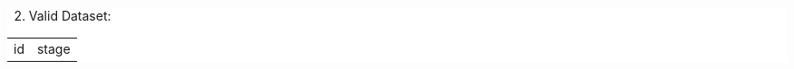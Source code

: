 2. Valid Dataset:

<table>
    <tr>
        <td>
            id
        </td>
        <td>
            stage
        </td>
    </tr>
    <tr>
